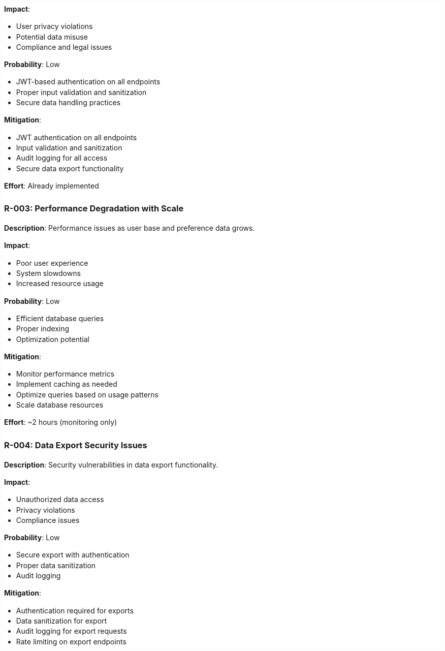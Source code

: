 **Impact**:
- User privacy violations
- Potential data misuse
- Compliance and legal issues

**Probability**: Low
- JWT-based authentication on all endpoints
- Proper input validation and sanitization
- Secure data handling practices

**Mitigation**:
- JWT authentication on all endpoints
- Input validation and sanitization
- Audit logging for all access
- Secure data export functionality

**Effort**: Already implemented

### R-003: Performance Degradation with Scale
**Description**: Performance issues as user base and preference data grows.

**Impact**:
- Poor user experience
- System slowdowns
- Increased resource usage

**Probability**: Low
- Efficient database queries
- Proper indexing
- Optimization potential

**Mitigation**:
- Monitor performance metrics
- Implement caching as needed
- Optimize queries based on usage patterns
- Scale database resources

**Effort**: ~2 hours (monitoring only)

### R-004: Data Export Security Issues
**Description**: Security vulnerabilities in data export functionality.

**Impact**:
- Unauthorized data access
- Privacy violations
- Compliance issues

**Probability**: Low
- Secure export with authentication
- Proper data sanitization
- Audit logging

**Mitigation**:
- Authentication required for exports
- Data sanitization for export
- Audit logging for export requests
- Rate limiting on export endpoints
